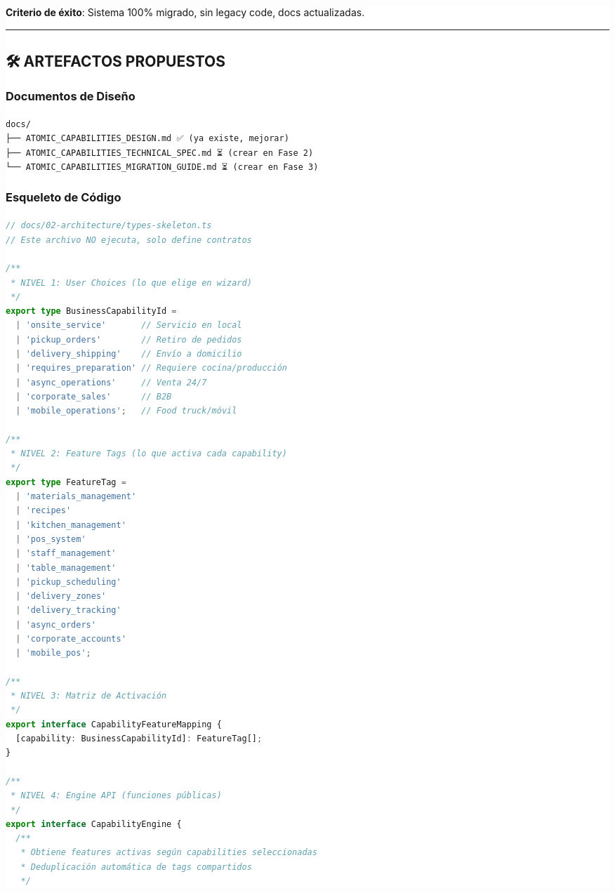 **Criterio de éxito**: Sistema 100% migrado, sin legacy code, docs actualizadas.

---

## 🛠️ ARTEFACTOS PROPUESTOS

### Documentos de Diseño
```
docs/
├── ATOMIC_CAPABILITIES_DESIGN.md ✅ (ya existe, mejorar)
├── ATOMIC_CAPABILITIES_TECHNICAL_SPEC.md ⏳ (crear en Fase 2)
└── ATOMIC_CAPABILITIES_MIGRATION_GUIDE.md ⏳ (crear en Fase 3)
```

### Esqueleto de Código
```typescript
// docs/02-architecture/types-skeleton.ts
// Este archivo NO ejecuta, solo define contratos

/**
 * NIVEL 1: User Choices (lo que elige en wizard)
 */
export type BusinessCapabilityId =
  | 'onsite_service'       // Servicio en local
  | 'pickup_orders'        // Retiro de pedidos
  | 'delivery_shipping'    // Envío a domicilio
  | 'requires_preparation' // Requiere cocina/producción
  | 'async_operations'     // Venta 24/7
  | 'corporate_sales'      // B2B
  | 'mobile_operations';   // Food truck/móvil

/**
 * NIVEL 2: Feature Tags (lo que activa cada capability)
 */
export type FeatureTag =
  | 'materials_management'
  | 'recipes'
  | 'kitchen_management'
  | 'pos_system'
  | 'staff_management'
  | 'table_management'
  | 'pickup_scheduling'
  | 'delivery_zones'
  | 'delivery_tracking'
  | 'async_orders'
  | 'corporate_accounts'
  | 'mobile_pos';

/**
 * NIVEL 3: Matriz de Activación
 */
export interface CapabilityFeatureMapping {
  [capability: BusinessCapabilityId]: FeatureTag[];
}

/**
 * NIVEL 4: Engine API (funciones públicas)
 */
export interface CapabilityEngine {
  /**
   * Obtiene features activas según capabilities seleccionadas
   * Deduplicación automática de tags compartidos
   */
```